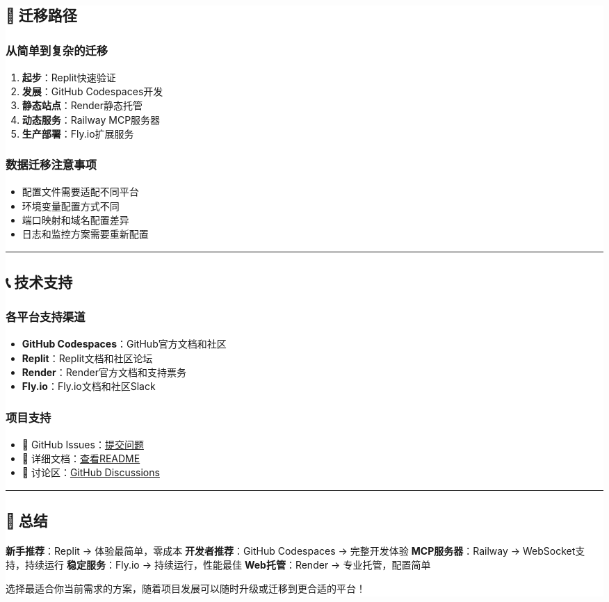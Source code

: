 
## 🔧 迁移路径

### 从简单到复杂的迁移
1. **起步**：Replit快速验证
2. **发展**：GitHub Codespaces开发
3. **静态站点**：Render静态托管
4. **动态服务**：Railway MCP服务器
5. **生产部署**：Fly.io扩展服务

### 数据迁移注意事项
- 配置文件需要适配不同平台
- 环境变量配置方式不同
- 端口映射和域名配置差异
- 日志和监控方案需要重新配置

---

## 📞 技术支持

### 各平台支持渠道
- **GitHub Codespaces**：GitHub官方文档和社区
- **Replit**：Replit文档和社区论坛
- **Render**：Render官方文档和支持票务
- **Fly.io**：Fly.io文档和社区Slack

### 项目支持
- 📧 GitHub Issues：[提交问题](https://github.com/Master-Frank/XmindMcp/issues)
- 📖 详细文档：[查看README](https://github.com/Master-Frank/XmindMcp/blob/main/README.md)
- 💬 讨论区：[GitHub Discussions](https://github.com/Master-Frank/XmindMcp/discussions)

---

## 🎉 总结

**新手推荐**：Replit → 体验最简单，零成本
**开发者推荐**：GitHub Codespaces → 完整开发体验
**MCP服务器**：Railway → WebSocket支持，持续运行
**稳定服务**：Fly.io → 持续运行，性能最佳
**Web托管**：Render → 专业托管，配置简单

选择最适合你当前需求的方案，随着项目发展可以随时升级或迁移到更合适的平台！
